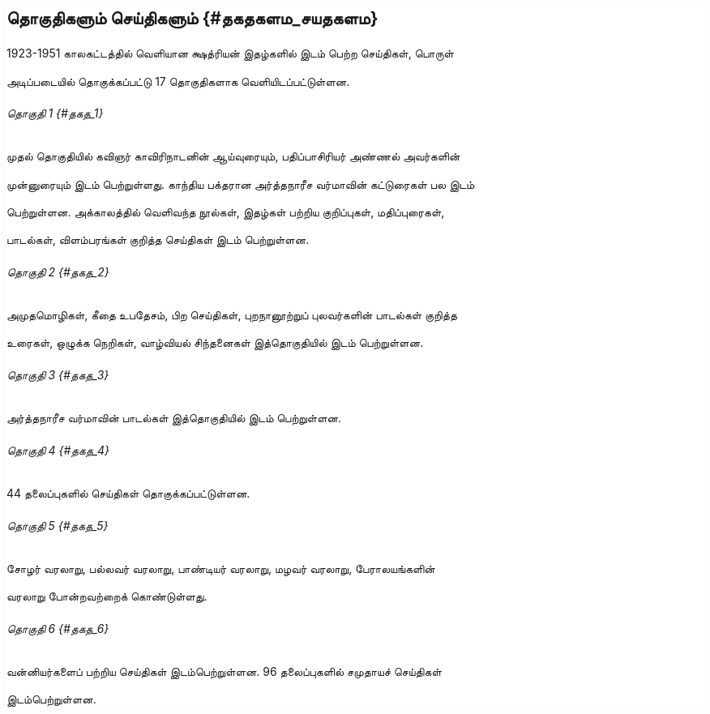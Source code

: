 

## தொகுதிகளும் செய்திகளும் {#தகதகளம_சயதகளம}



1923-1951 காலகட்டத்தில் வெளியான க்ஷத்ரியன் இதழ்களில் இடம் பெற்ற செய்திகள், பொருள்

அடிப்படையில் தொகுக்கப்பட்டு 17 தொகுதிகளாக வெளியிடப்பட்டுள்ளன.



###### தொகுதி 1 {#தகத_1}



முதல் தொகுதியில் கவிஞர் காவிரிநாடனின் ஆய்வுரையும், பதிப்பாசிரியர் அண்ணல் அவர்களின்

முன்னுரையும் இடம் பெற்றுள்ளது. காந்திய பக்தரான அர்த்தநாரீச வர்மாவின் கட்டுரைகள் பல இடம்

பெற்றுள்ளன. அக்காலத்தில் வெளிவந்த நூல்கள், இதழ்கள் பற்றிய குறிப்புகள், மதிப்புரைகள்,

பாடல்கள், விளம்பரங்கள் குறித்த செய்திகள் இடம் பெற்றுள்ளன.



###### தொகுதி 2 {#தகத_2}



அமுதமொழிகள், கீதை உபதேசம், பிற செய்திகள், புறநானூற்றுப் புலவர்களின் பாடல்கள் குறித்த

உரைகள், ஒழுக்க நெறிகள், வாழ்வியல் சிந்தனைகள் இத்தொகுதியில் இடம் பெற்றுள்ளன.



###### தொகுதி 3 {#தகத_3}



அர்த்தநாரீச வர்மாவின் பாடல்கள் இத்தொகுதியில் இடம் பெற்றுள்ளன.



###### தொகுதி 4 {#தகத_4}



44 தலைப்புகளில் செய்திகள் தொகுக்கப்பட்டுள்ளன.



###### தொகுதி 5 {#தகத_5}



சோழர் வரலாறு, பல்லவர் வரலாறு, பாண்டியர் வரலாறு, மழவர் வரலாறு, பேராலயங்களின்

வரலாறு போன்றவற்றைக் கொண்டுள்ளது.



###### தொகுதி 6 {#தகத_6}



வன்னியர்களைப் பற்றிய செய்திகள் இடம்பெற்றுள்ளன. 96 தலைப்புகளில் சமுதாயச் செய்திகள்

இடம்பெற்றுள்ளன.

